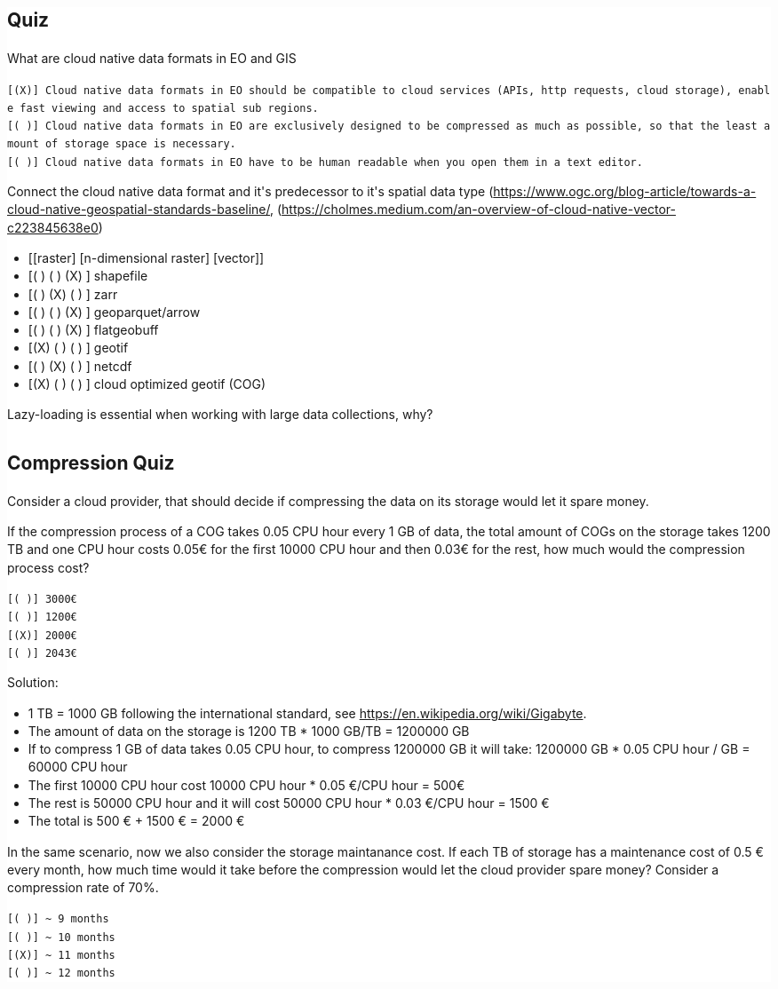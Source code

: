 ## Quiz
What are cloud native data formats in EO and GIS

    [(X)] Cloud native data formats in EO should be compatible to cloud services (APIs, http requests, cloud storage), enable fast viewing and access to spatial sub regions.
    [( )] Cloud native data formats in EO are exclusively designed to be compressed as much as possible, so that the least amount of storage space is necessary.
    [( )] Cloud native data formats in EO have to be human readable when you open them in a text editor.

Connect the cloud native data format and it's predecessor to it's spatial data type (https://www.ogc.org/blog-article/towards-a-cloud-native-geospatial-standards-baseline/, (https://cholmes.medium.com/an-overview-of-cloud-native-vector-c223845638e0)

- [[raster] [n-dimensional raster] [vector]]
- [( )     ( )                    (X)     ]  shapefile
- [( )     (X)                    ( )     ]  zarr
- [( )     ( )                    (X)     ]  geoparquet/arrow
- [( )     ( )                    (X)     ]  flatgeobuff
- [(X)     ( )                    ( )     ]  geotif
- [( )     (X)                    ( )     ]  netcdf
- [(X)     ( )                    ( )     ]  cloud optimized geotif (COG)


Lazy-loading is essential when working with large data collections, why?

## Compression Quiz

Consider a cloud provider, that should decide if compressing the data on its storage would let it spare money.

If the compression process of a COG takes 0.05 CPU hour every 1 GB of data, the total amount of COGs on the storage takes 1200 TB and one CPU hour costs 0.05€ for the first 10000 CPU hour and then 0.03€ for the rest, how much would the compression process cost?

    [( )] 3000€
    [( )] 1200€
    [(X)] 2000€
    [( )] 2043€

Solution:
- 1 TB = 1000 GB following the international standard, see https://en.wikipedia.org/wiki/Gigabyte.
- The amount of data on the storage is 1200 TB * 1000 GB/TB = 1200000 GB
- If to compress 1 GB of data takes 0.05 CPU hour, to compress 1200000 GB it will take: 1200000 GB * 0.05 CPU hour / GB = 60000 CPU hour
- The first 10000 CPU hour cost 10000 CPU hour * 0.05 €/CPU hour = 500€
- The rest is 50000 CPU hour and it will cost 50000 CPU hour * 0.03 €/CPU hour = 1500 €
- The total is 500 € + 1500 € = 2000 €

In the same scenario, now we also consider the storage maintanance cost. If each TB of storage has a maintenance cost of 0.5 € every month, how much time would it take before the compression would let the cloud provider spare money? Consider a compression rate of 70%.

    [( )] ~ 9 months
    [( )] ~ 10 months
    [(X)] ~ 11 months
    [( )] ~ 12 months
